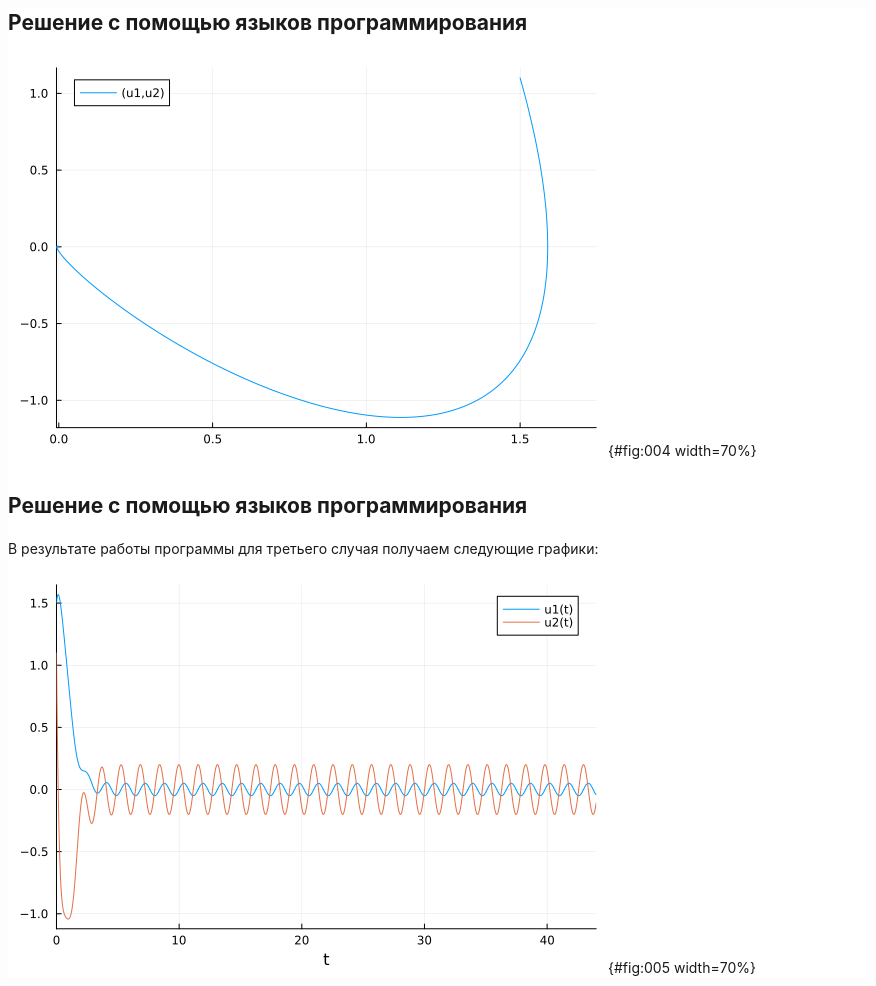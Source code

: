 ## Решение с помощью языков программирования

![Фазовый портрет](image/lab4_2_juliaphase.png){#fig:004 width=70%}

## Решение с помощью языков программирования

В результате работы программы для третьего случая получаем следующие графики:

![Решение уравнения гармонического осциллятора](image/lab4_3_juliasolve.png){#fig:005 width=70%}
